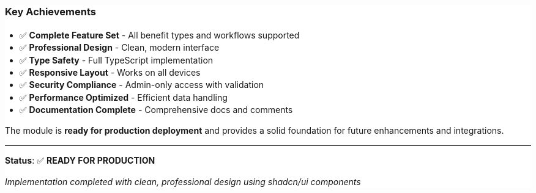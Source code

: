 ### Key Achievements
- ✅ **Complete Feature Set** - All benefit types and workflows supported
- ✅ **Professional Design** - Clean, modern interface
- ✅ **Type Safety** - Full TypeScript implementation
- ✅ **Responsive Layout** - Works on all devices
- ✅ **Security Compliance** - Admin-only access with validation
- ✅ **Performance Optimized** - Efficient data handling
- ✅ **Documentation Complete** - Comprehensive docs and comments

The module is **ready for production deployment** and provides a solid foundation for future enhancements and integrations.

---

**Status**: ✅ **READY FOR PRODUCTION**

*Implementation completed with clean, professional design using shadcn/ui components*